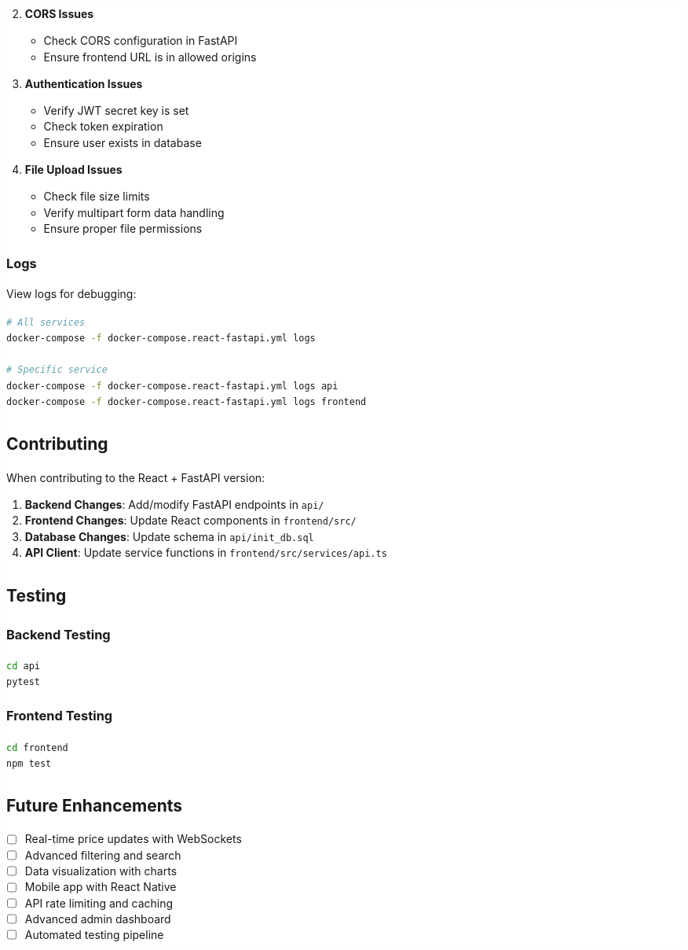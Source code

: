 2. **CORS Issues**
   - Check CORS configuration in FastAPI
   - Ensure frontend URL is in allowed origins

3. **Authentication Issues**
   - Verify JWT secret key is set
   - Check token expiration
   - Ensure user exists in database

4. **File Upload Issues**
   - Check file size limits
   - Verify multipart form data handling
   - Ensure proper file permissions

### Logs

View logs for debugging:
```bash
# All services
docker-compose -f docker-compose.react-fastapi.yml logs

# Specific service
docker-compose -f docker-compose.react-fastapi.yml logs api
docker-compose -f docker-compose.react-fastapi.yml logs frontend
```

## Contributing

When contributing to the React + FastAPI version:

1. **Backend Changes**: Add/modify FastAPI endpoints in `api/`
2. **Frontend Changes**: Update React components in `frontend/src/`
3. **Database Changes**: Update schema in `api/init_db.sql`
4. **API Client**: Update service functions in `frontend/src/services/api.ts`

## Testing

### Backend Testing
```bash
cd api
pytest
```

### Frontend Testing
```bash
cd frontend
npm test
```

## Future Enhancements

- [ ] Real-time price updates with WebSockets
- [ ] Advanced filtering and search
- [ ] Data visualization with charts
- [ ] Mobile app with React Native
- [ ] API rate limiting and caching
- [ ] Advanced admin dashboard
- [ ] Automated testing pipeline

